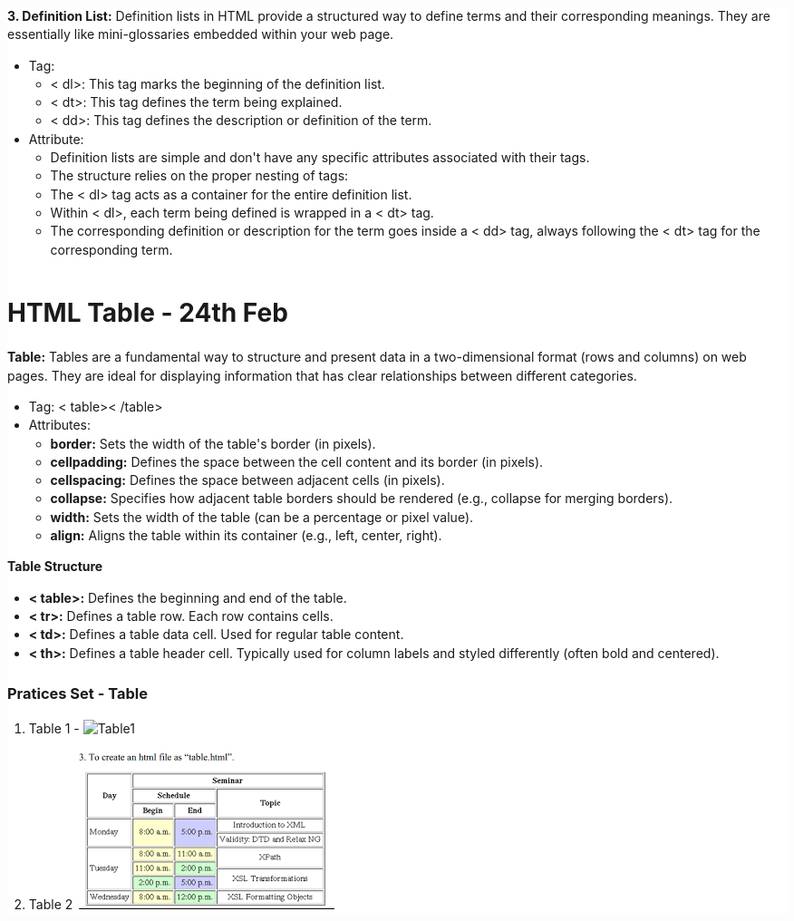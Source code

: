 **3. Definition List:** Definition lists in HTML provide a structured way to define terms and their corresponding meanings. They are essentially like mini-glossaries embedded within your web page.
- Tag:
  - < dl>: This tag marks the beginning of the definition list.
  - < dt>: This tag defines the term being explained.
  - < dd>: This tag defines the description or definition of the term.
- Attribute: 
  - Definition lists are simple and don't have any specific attributes associated with their tags.
  - The structure relies on the proper nesting of tags:
  - The < dl> tag acts as a container for the entire definition list.
  - Within < dl>, each term being defined is wrapped in a < dt> tag.
  - The corresponding definition or description for the term goes inside a < dd> tag, always following the < dt> tag for the corresponding term.

# HTML Table - 24th Feb
**Table:** Tables are a fundamental way to structure and present data in a two-dimensional format (rows and columns) on web pages. They are ideal for displaying information that has clear relationships between different categories.
- Tag: < table>< /table>
- Attributes: 
  - **border:** Sets the width of the table's border (in pixels).
  - **cellpadding:** Defines the space between the cell content and its border (in pixels).
  - **cellspacing:** Defines the space between adjacent cells (in pixels).
  - **collapse:** Specifies how adjacent table borders should be rendered (e.g., collapse for merging borders).
  - **width:** Sets the width of the table (can be a percentage or pixel value).
  - **align:** Aligns the table within its container (e.g., left, center, right).

**Table Structure**
- **< table>:** Defines the beginning and end of the table.
- **< tr>:** Defines a table row. Each row contains cells.
- **< td>:** Defines a table data cell. Used for regular table content.
- **< th>:** Defines a table header cell. Typically used for column labels and styled differently (often bold and centered).

### Pratices Set - Table
   1. Table 1 -
      ![Table1](https://github.com/ErShubham2908/SushantUIUX-2025/blob/master/Assets/Table%201.png?raw=true)

   2. Table 2
    ![alt text](image-1.png) 
